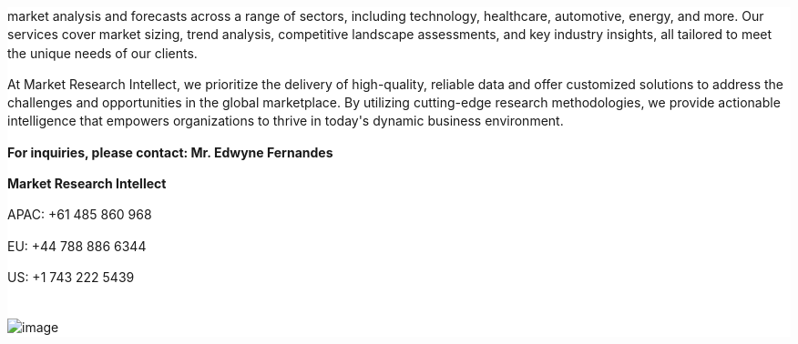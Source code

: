 market analysis and forecasts across a range of sectors, including technology, healthcare, automotive, energy, and more. Our services cover market sizing, trend analysis, competitive landscape assessments, and key industry insights, all tailored to meet the unique needs of our clients.</p><p>At Market Research Intellect, we prioritize the delivery of high-quality, reliable data and offer customized solutions to address the challenges and opportunities in the global marketplace. By utilizing cutting-edge research methodologies, we provide actionable intelligence that empowers organizations to thrive in today's dynamic business environment.</p><p><strong>For inquiries, please contact: Mr. Edwyne Fernandes</strong></p><p><strong>Market Research Intellect</strong></p><p>APAC: +61 485 860 968</p><p>EU: +44 788 886 6344</p><p>US: +1 743 222 5439</p></div><div class="article-main__content" data-test-id="publishing-text-block">&nbsp;</div>
![image](https://github.com/user-attachments/assets/67749151-6bf2-4a36-8305-b59d7dd7cd3c)
